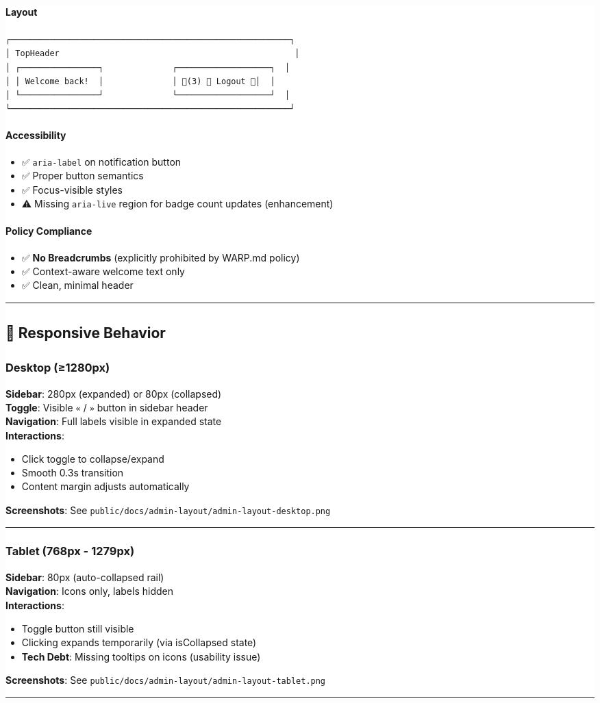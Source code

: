 #### Layout

```
┌─────────────────────────────────────────────────────────┐
│ TopHeader                                                │
│ ┌────────────────┐              ┌───────────────────┐  │
│ │ Welcome back!  │              │ 🔔(3) 👤 Logout 🚪│  │
│ └────────────────┘              └───────────────────┘  │
└─────────────────────────────────────────────────────────┘
```

#### Accessibility

- ✅ `aria-label` on notification button
- ✅ Proper button semantics
- ✅ Focus-visible styles
- ⚠️ Missing `aria-live` region for badge count updates (enhancement)

#### Policy Compliance

- ✅ **No Breadcrumbs** (explicitly prohibited by WARP.md policy)
- ✅ Context-aware welcome text only
- ✅ Clean, minimal header

---

## 📱 Responsive Behavior

### Desktop (≥1280px)

**Sidebar**: 280px (expanded) or 80px (collapsed)  
**Toggle**: Visible `«` / `»` button in sidebar header  
**Navigation**: Full labels visible in expanded state  
**Interactions**:
- Click toggle to collapse/expand
- Smooth 0.3s transition
- Content margin adjusts automatically

**Screenshots**: See `public/docs/admin-layout/admin-layout-desktop.png`

---

### Tablet (768px - 1279px)

**Sidebar**: 80px (auto-collapsed rail)  
**Navigation**: Icons only, labels hidden  
**Interactions**:
- Toggle button still visible
- Clicking expands temporarily (via isCollapsed state)
- **Tech Debt**: Missing tooltips on icons (usability issue)

**Screenshots**: See `public/docs/admin-layout/admin-layout-tablet.png`

---
